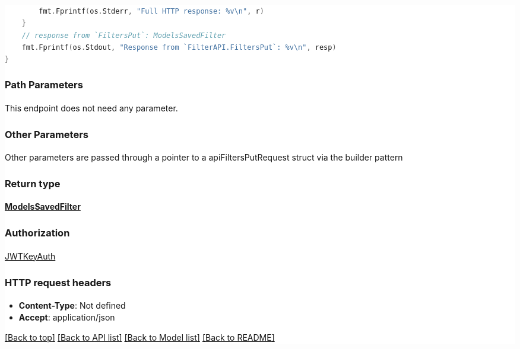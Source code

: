 ```go
		fmt.Fprintf(os.Stderr, "Full HTTP response: %v\n", r)
	}
	// response from `FiltersPut`: ModelsSavedFilter
	fmt.Fprintf(os.Stdout, "Response from `FilterAPI.FiltersPut`: %v\n", resp)
}
```

### Path Parameters

This endpoint does not need any parameter.

### Other Parameters

Other parameters are passed through a pointer to a apiFiltersPutRequest struct via the builder pattern


### Return type

[**ModelsSavedFilter**](ModelsSavedFilter.md)

### Authorization

[JWTKeyAuth](../README.md#JWTKeyAuth)

### HTTP request headers

- **Content-Type**: Not defined
- **Accept**: application/json

[[Back to top]](#) [[Back to API list]](../README.md#documentation-for-api-endpoints)
[[Back to Model list]](../README.md#documentation-for-models)
[[Back to README]](../README.md)

